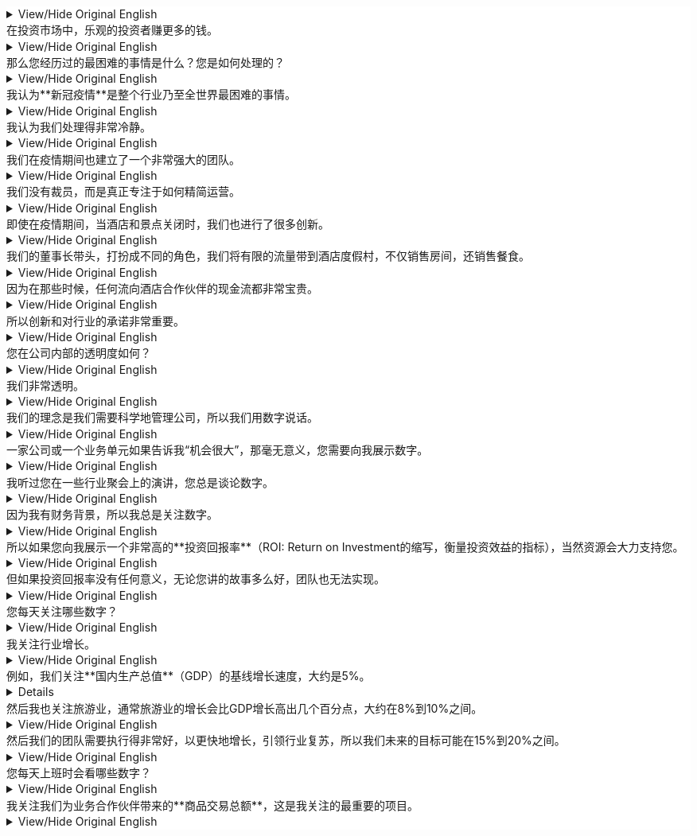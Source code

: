 <details><summary>View/Hide Original English</summary></details>
在投资市场中，乐观的投资者赚更多的钱。
<details><summary>View/Hide Original English</summary></details>
那么您经历过的最困难的事情是什么？您是如何处理的？
<details><summary>View/Hide Original English</summary></details>
我认为**新冠疫情**是整个行业乃至全世界最困难的事情。
<details><summary>View/Hide Original English</summary></details>
我认为我们处理得非常冷静。
<details><summary>View/Hide Original English</summary></details>
我们在疫情期间也建立了一个非常强大的团队。
<details><summary>View/Hide Original English</summary></details>
我们没有裁员，而是真正专注于如何精简运营。
<details><summary>View/Hide Original English</summary></details>
即使在疫情期间，当酒店和景点关闭时，我们也进行了很多创新。
<details><summary>View/Hide Original English</summary></details>
我们的董事长带头，打扮成不同的角色，我们将有限的流量带到酒店度假村，不仅销售房间，还销售餐食。
<details><summary>View/Hide Original English</summary></details>
因为在那些时候，任何流向酒店合作伙伴的现金流都非常宝贵。
<details><summary>View/Hide Original English</summary></details>
所以创新和对行业的承诺非常重要。
<details><summary>View/Hide Original English</summary></details>
您在公司内部的透明度如何？
<details><summary>View/Hide Original English</summary></details>
我们非常透明。
<details><summary>View/Hide Original English</summary></details>
我们的理念是我们需要科学地管理公司，所以我们用数字说话。
<details><summary>View/Hide Original English</summary></details>
一家公司或一个业务单元如果告诉我“机会很大”，那毫无意义，您需要向我展示数字。
<details><summary>View/Hide Original English</summary></details>
我听过您在一些行业聚会上的演讲，您总是谈论数字。
<details><summary>View/Hide Original English</summary></details>
因为我有财务背景，所以我总是关注数字。
<details><summary>View/Hide Original English</summary></details>
所以如果您向我展示一个非常高的**投资回报率**（ROI: Return on Investment的缩写，衡量投资效益的指标），当然资源会大力支持您。
<details><summary>View/Hide Original English</summary></details>
但如果投资回报率没有任何意义，无论您讲的故事多么好，团队也无法实现。
<details><summary>View/Hide Original English</summary></details>
您每天关注哪些数字？
<details><summary>View/Hide Original English</summary></details>
我关注行业增长。
<details><summary>View/Hide Original English</summary></details>
例如，我们关注**国内生产总值**（GDP）的基线增长速度，大约是5%。
<details></details>
然后我也关注旅游业，通常旅游业的增长会比GDP增长高出几个百分点，大约在8%到10%之间。
<details><summary>View/Hide Original English</summary></details>
然后我们的团队需要执行得非常好，以更快地增长，引领行业复苏，所以我们未来的目标可能在15%到20%之间。
<details><summary>View/Hide Original English</summary></details>
您每天上班时会看哪些数字？
<details><summary>View/Hide Original English</summary></details>
我关注我们为业务合作伙伴带来的**商品交易总额**，这是我关注的最重要的项目。
<details><summary>View/Hide Original English</summary></details>
